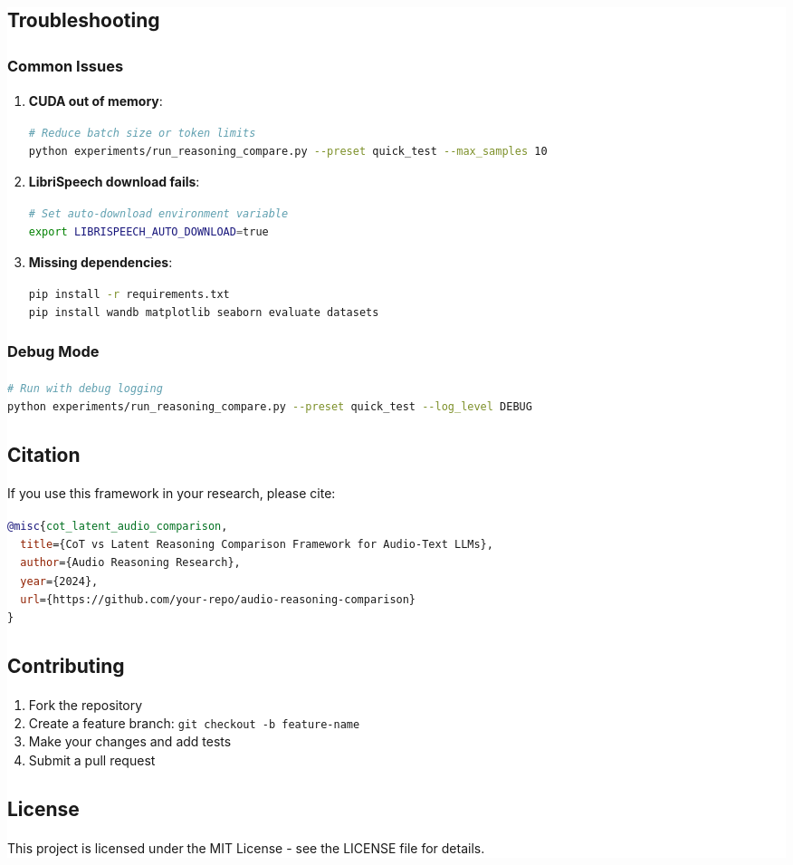 ## Troubleshooting

### Common Issues

1. **CUDA out of memory**:
   ```bash
   # Reduce batch size or token limits
   python experiments/run_reasoning_compare.py --preset quick_test --max_samples 10
   ```

2. **LibriSpeech download fails**:
   ```bash
   # Set auto-download environment variable
   export LIBRISPEECH_AUTO_DOWNLOAD=true
   ```

3. **Missing dependencies**:
   ```bash
   pip install -r requirements.txt
   pip install wandb matplotlib seaborn evaluate datasets
   ```

### Debug Mode

```bash
# Run with debug logging
python experiments/run_reasoning_compare.py --preset quick_test --log_level DEBUG
```

## Citation

If you use this framework in your research, please cite:

```bibtex
@misc{cot_latent_audio_comparison,
  title={CoT vs Latent Reasoning Comparison Framework for Audio-Text LLMs},
  author={Audio Reasoning Research},
  year={2024},
  url={https://github.com/your-repo/audio-reasoning-comparison}
}
```

## Contributing

1. Fork the repository
2. Create a feature branch: `git checkout -b feature-name`
3. Make your changes and add tests
4. Submit a pull request

## License

This project is licensed under the MIT License - see the LICENSE file for details.
